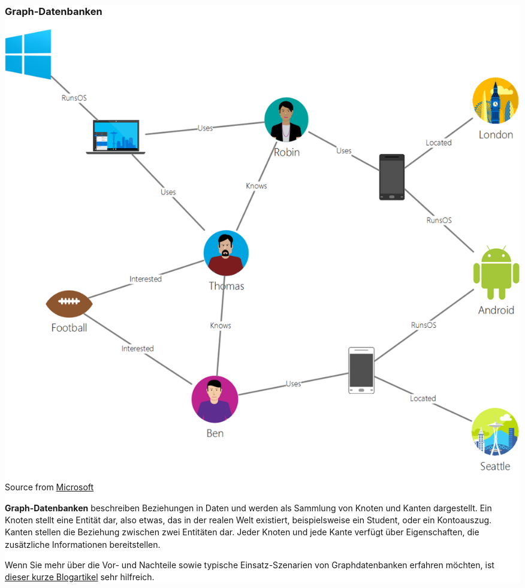 
### Graph-Datenbanken

![Graphical representation of a graph data store showing the relationships between people, their interests and locations](images/graph-db.png)
Source from [Microsoft](https://docs.microsoft.com/en-us/azure/cosmos-db/graph/graph-introduction#graph-database-by-example)

**Graph-Datenbanken** beschreiben Beziehungen in Daten und werden als Sammlung von Knoten und Kanten dargestellt. Ein Knoten stellt eine Entität dar, also etwas, das in der realen Welt existiert, beispielsweise ein Student, oder ein Kontoauszug. Kanten stellen die Beziehung zwischen zwei Entitäten dar. Jeder Knoten und jede Kante verfügt über Eigenschaften, die zusätzliche Informationen bereitstellen.

Wenn Sie mehr über die Vor- und Nachteile sowie typische Einsatz-Szenarien von Graphdatenbanken erfahren möchten, ist [dieser kurze Blogartikel](https://pythonsimplified.com/introduction-to-graph-databases/) sehr hilfreich.

